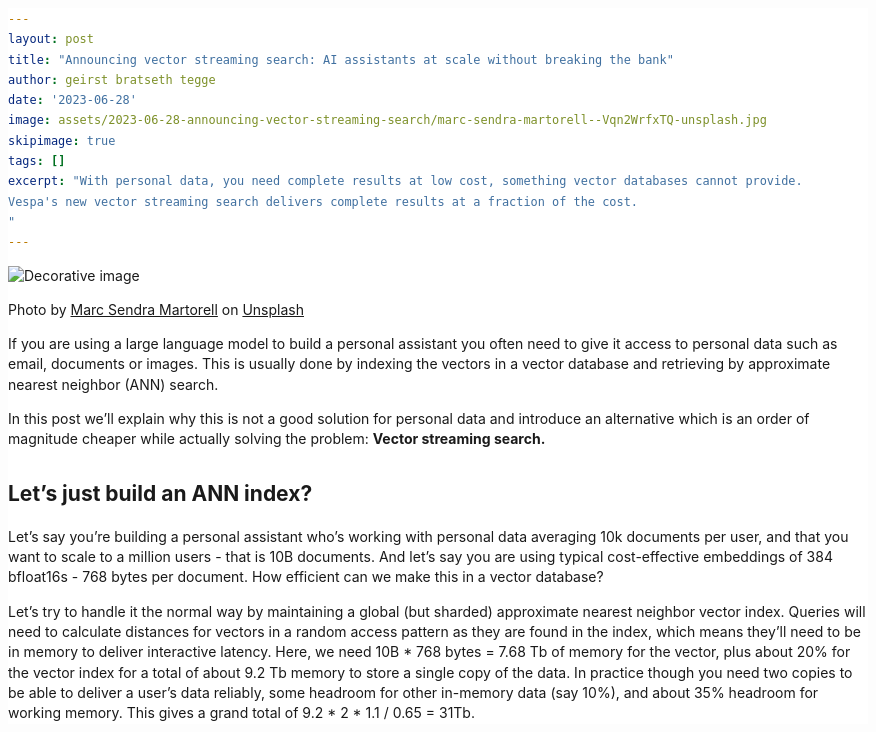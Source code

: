 ```yaml
---  
layout: post 
title: "Announcing vector streaming search: AI assistants at scale without breaking the bank"
author: geirst bratseth tegge
date: '2023-06-28' 
image: assets/2023-06-28-announcing-vector-streaming-search/marc-sendra-martorell--Vqn2WrfxTQ-unsplash.jpg
skipimage: true 
tags: [] 
excerpt: "With personal data, you need complete results at low cost, something vector databases cannot provide.
Vespa's new vector streaming search delivers complete results at a fraction of the cost.
"
---
```


![Decorative
image](/assets/2023-06-28-announcing-vector-streaming-search/marc-sendra-martorell--Vqn2WrfxTQ-unsplash.jpg)
<p class="image-credit">Photo by <a href="https://unsplash.com/@marcsm?utm_source=unsplash&utm_medium=referral&utm_content=creditCopyText">Marc Sendra Martorell</a> on <a href="https://unsplash.com/photos/-Vqn2WrfxTQ?utm_source=unsplash&utm_medium=referral&utm_content=creditCopyText">Unsplash</a>
</p>

If you are using a large language model to build a personal assistant
you often need to give it access to personal data such as email, documents or images.
This is usually done by indexing the vectors in a vector database and retrieving by approximate nearest neighbor (ANN) search. 

In this post we’ll explain why this is not a good solution for personal data
and introduce an alternative which is an order of magnitude cheaper while actually solving the problem: 
**Vector streaming search.**


## Let’s just build an ANN index?

Let’s say you’re building a personal assistant who’s working with personal data averaging 10k documents per user,
and that you want to scale to a million users - that is 10B documents.
And let’s say you are using typical cost-effective embeddings of 384 bfloat16s - 768 bytes per document.
How efficient can we make this in a vector database?

Let’s try to handle it the normal way by maintaining a global (but sharded) approximate nearest neighbor vector index.
Queries will need to calculate distances for vectors in a random access pattern as they are found in the index,
which means they’ll need to be in memory to deliver interactive latency.
Here, we need 10B * 768 bytes = 7.68 Tb of memory for the vector,
plus about 20% for the vector index for a total of about 9.2 Tb memory to store a single copy of the data.
In practice though you need two copies to be able to deliver a user’s data reliably,
some headroom for other in-memory data (say 10%), and about 35% headroom for working memory.
This gives a grand total of 9.2 * 2 * 1.1 / 0.65 = 31Tb.
